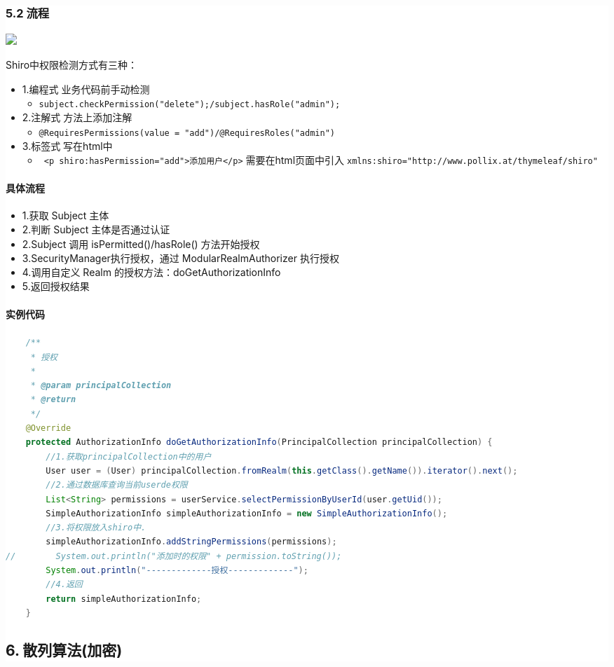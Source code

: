 ### 5.2 流程



![](https://github.com/illusorycloud/illusorycloud.github.io/raw/hexo/myImages/shiro/ShiroAuthorizationSequence.png)



Shiro中权限检测方式有三种：

- 1.编程式 业务代码前手动检测 
  - `subject.checkPermission("delete");/subject.hasRole("admin");`
- 2.注解式 方法上添加注解
  -  `@RequiresPermissions(value = "add")/@RequiresRoles("admin")`
- 3.标签式 写在html中
  - ` <p shiro:hasPermission="add">添加用户</p>` 需要在html页面中引入 `xmlns:shiro="http://www.pollix.at/thymeleaf/shiro"`

#### 具体流程

- 1.获取 Subject 主体
- 2.判断 Subject 主体是否通过认证
- 2.Subject 调用 isPermitted()/hasRole() 方法开始授权
- 3.SecurityManager执行授权，通过 ModularRealmAuthorizer 执行授权 
- 4.调用自定义 Realm 的授权方法：doGetAuthorizationInfo
- 5.返回授权结果

#### 实例代码

```java
    /**
     * 授权
     *
     * @param principalCollection
     * @return
     */
    @Override
    protected AuthorizationInfo doGetAuthorizationInfo(PrincipalCollection principalCollection) {
        //1.获取principalCollection中的用户
        User user = (User) principalCollection.fromRealm(this.getClass().getName()).iterator().next();
        //2.通过数据库查询当前userde权限
        List<String> permissions = userService.selectPermissionByUserId(user.getUid());
        SimpleAuthorizationInfo simpleAuthorizationInfo = new SimpleAuthorizationInfo();
        //3.将权限放入shiro中.
        simpleAuthorizationInfo.addStringPermissions(permissions);
//        System.out.println("添加时的权限" + permission.toString());
        System.out.println("-------------授权-------------");
        //4.返回
        return simpleAuthorizationInfo;
    }
```

## 6. 散列算法(加密)
